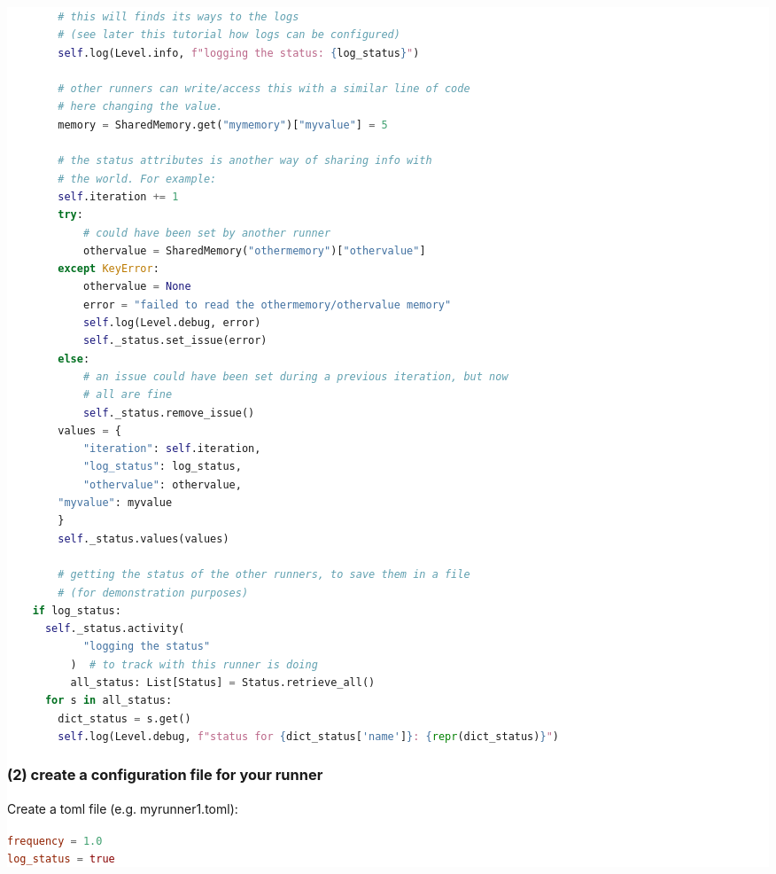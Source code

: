 ```python
        # this will finds its ways to the logs
        # (see later this tutorial how logs can be configured)
        self.log(Level.info, f"logging the status: {log_status}")

        # other runners can write/access this with a similar line of code
        # here changing the value.
        memory = SharedMemory.get("mymemory")["myvalue"] = 5

        # the status attributes is another way of sharing info with
        # the world. For example:
        self.iteration += 1
        try:
            # could have been set by another runner
            othervalue = SharedMemory("othermemory")["othervalue"]
        except KeyError:
            othervalue = None
            error = "failed to read the othermemory/othervalue memory"
            self.log(Level.debug, error)
            self._status.set_issue(error)
        else:
            # an issue could have been set during a previous iteration, but now
            # all are fine
            self._status.remove_issue()
        values = {
            "iteration": self.iteration,
            "log_status": log_status,
            "othervalue": othervalue,
	    "myvalue": myvalue
        }
        self._status.values(values)

        # getting the status of the other runners, to save them in a file
        # (for demonstration purposes)
	if log_status:
	  self._status.activity(
            "logging the status"
          )  # to track with this runner is doing
          all_status: List[Status] = Status.retrieve_all()
	  for s in all_status:
	    dict_status = s.get()
	    self.log(Level.debug, f"status for {dict_status['name']}: {repr(dict_status)}")
```

### (2) create a configuration file for your runner

Create a toml file (e.g. myrunner1.toml):

```toml
frequency = 1.0
log_status = true
```
